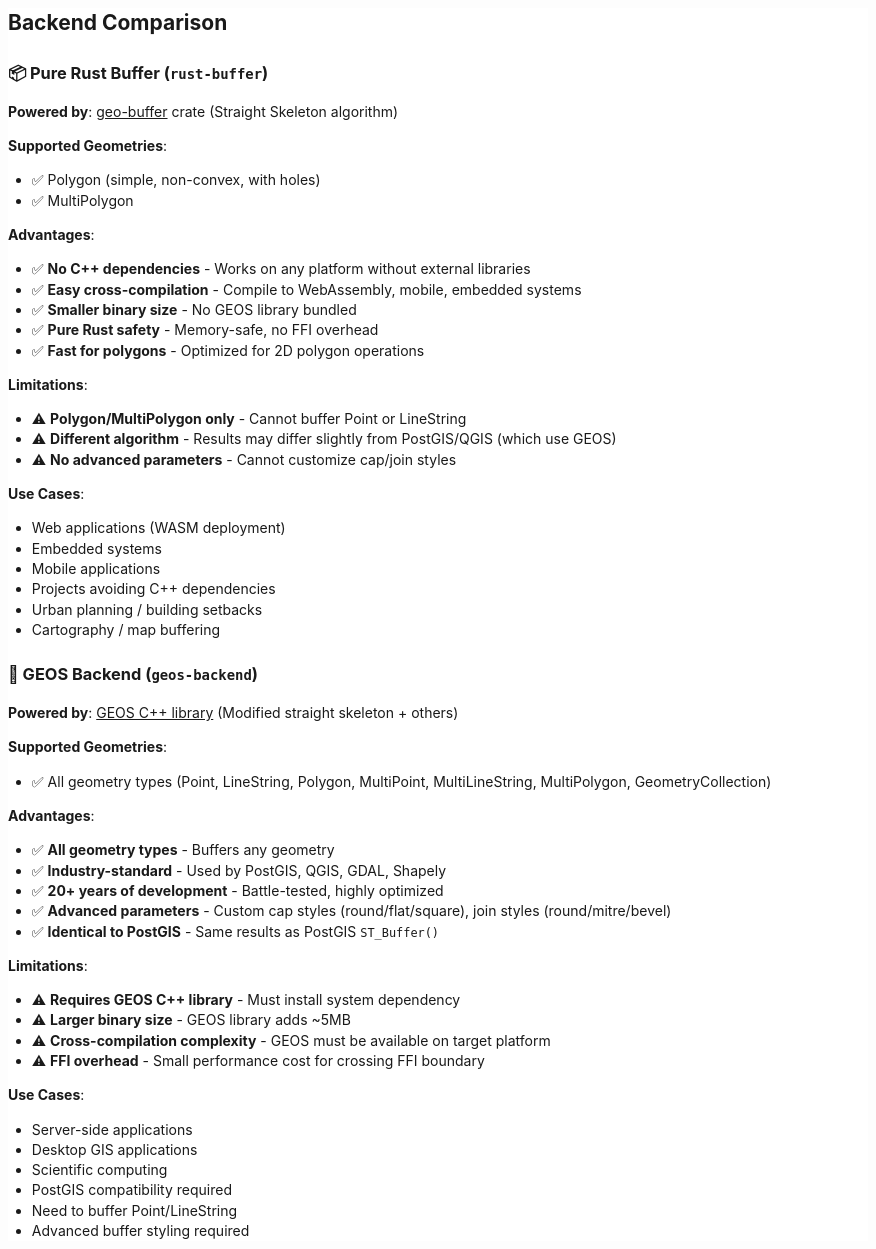 ## Backend Comparison

### 📦 Pure Rust Buffer (`rust-buffer`)

**Powered by**: [geo-buffer](https://crates.io/crates/geo-buffer) crate (Straight Skeleton algorithm)

**Supported Geometries**:
- ✅ Polygon (simple, non-convex, with holes)
- ✅ MultiPolygon

**Advantages**:
- ✅ **No C++ dependencies** - Works on any platform without external libraries
- ✅ **Easy cross-compilation** - Compile to WebAssembly, mobile, embedded systems
- ✅ **Smaller binary size** - No GEOS library bundled
- ✅ **Pure Rust safety** - Memory-safe, no FFI overhead
- ✅ **Fast for polygons** - Optimized for 2D polygon operations

**Limitations**:
- ⚠️ **Polygon/MultiPolygon only** - Cannot buffer Point or LineString
- ⚠️ **Different algorithm** - Results may differ slightly from PostGIS/QGIS (which use GEOS)
- ⚠️ **No advanced parameters** - Cannot customize cap/join styles

**Use Cases**:
- Web applications (WASM deployment)
- Embedded systems
- Mobile applications
- Projects avoiding C++ dependencies
- Urban planning / building setbacks
- Cartography / map buffering

### 🔧 GEOS Backend (`geos-backend`)

**Powered by**: [GEOS C++ library](https://libgeos.org) (Modified straight skeleton + others)

**Supported Geometries**:
- ✅ All geometry types (Point, LineString, Polygon, MultiPoint, MultiLineString, MultiPolygon, GeometryCollection)

**Advantages**:
- ✅ **All geometry types** - Buffers any geometry
- ✅ **Industry-standard** - Used by PostGIS, QGIS, GDAL, Shapely
- ✅ **20+ years of development** - Battle-tested, highly optimized
- ✅ **Advanced parameters** - Custom cap styles (round/flat/square), join styles (round/mitre/bevel)
- ✅ **Identical to PostGIS** - Same results as PostGIS `ST_Buffer()`

**Limitations**:
- ⚠️ **Requires GEOS C++ library** - Must install system dependency
- ⚠️ **Larger binary size** - GEOS library adds ~5MB
- ⚠️ **Cross-compilation complexity** - GEOS must be available on target platform
- ⚠️ **FFI overhead** - Small performance cost for crossing FFI boundary

**Use Cases**:
- Server-side applications
- Desktop GIS applications
- Scientific computing
- PostGIS compatibility required
- Need to buffer Point/LineString
- Advanced buffer styling required
